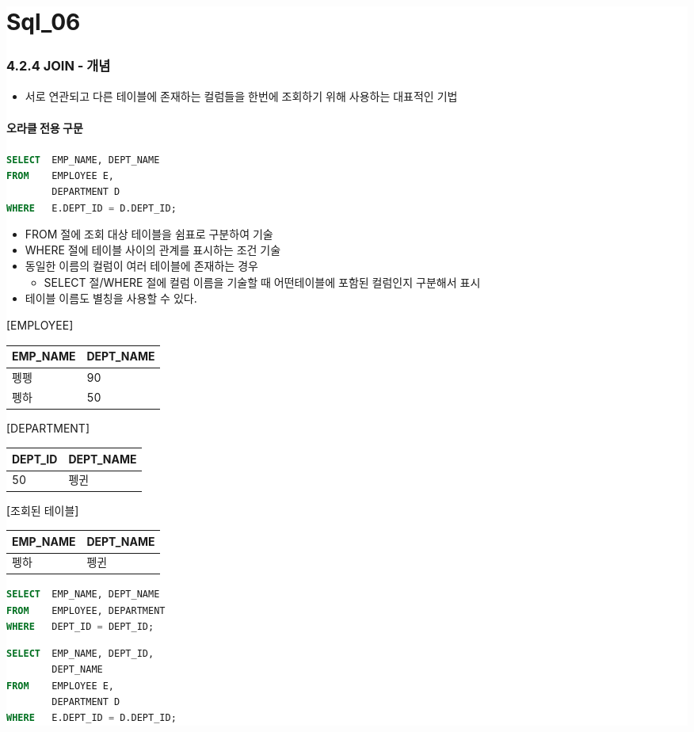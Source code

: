 # Sql_06

### 4.2.4 JOIN - 개념

- 서로 연관되고 다른 테이블에 존재하는 컬럼들을 한번에 조회하기 위해 사용하는 대표적인 기법

#### 오라클 전용 구문

```sql
SELECT 	EMP_NAME, DEPT_NAME
FROM 	EMPLOYEE E,
		DEPARTMENT D
WHERE 	E.DEPT_ID = D.DEPT_ID;
```

- FROM 절에 조회 대상 테이블을 쉼표로 구분하여 기술
- WHERE 절에 테이블 사이의 관계를 표시하는 조건 기술
- 동일한 이름의 컬럼이 여러 테이블에 존재하는 경우
  - SELECT 절/WHERE 절에 컬럼 이름을 기술할 때 어떤테이블에 포함된 컬럼인지 구분해서 표시
- 테이블 이름도 별칭을 사용할 수 있다.

[EMPLOYEE]

| EMP_NAME | DEPT_NAME |
| -------- | --------- |
| 펭펭     | 90        |
| 펭하     | 50        |

[DEPARTMENT]

| DEPT_ID | DEPT_NAME |
| ------- | --------- |
| 50      | 펭귄      |

[조회된 테이블]

| EMP_NAME | DEPT_NAME |
| -------- | --------- |
| 펭하     | 펭귄      |

```sql
SELECT 	EMP_NAME, DEPT_NAME
FROM 	EMPLOYEE, DEPARTMENT
WHERE 	DEPT_ID = DEPT_ID;
```

```sql
SELECT 	EMP_NAME, DEPT_ID,
		DEPT_NAME
FROM 	EMPLOYEE E,
		DEPARTMENT D
WHERE 	E.DEPT_ID = D.DEPT_ID;
```
